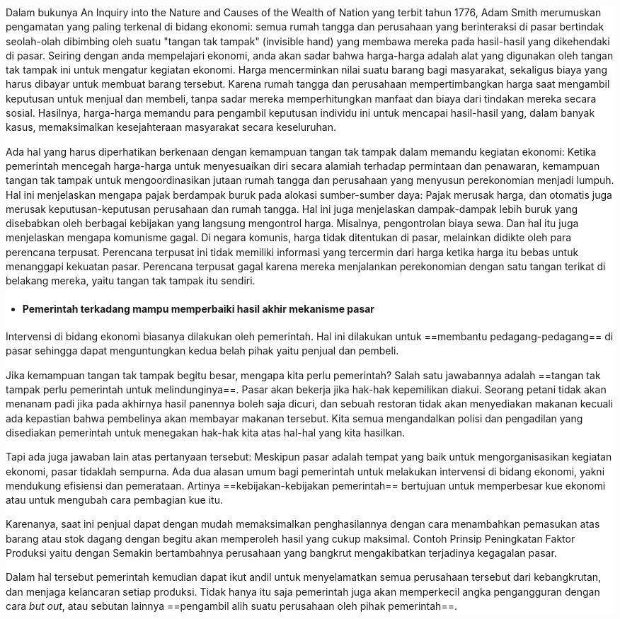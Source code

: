 Dalam bukunya An Inquiry into the Nature and Causes of the Wealth of Nation yang terbit tahun 1776, Adam Smith merumuskan pengamatan yang paling terkenal di bidang ekonomi: semua rumah tangga dan perusahaan yang berinteraksi di pasar bertindak seolah-olah dibimbing oleh suatu "tangan tak tampak" (invisible hand) yang membawa mereka pada hasil-hasil yang dikehendaki di pasar. Seiring dengan anda mempelajari ekonomi, anda akan sadar bahwa harga-harga adalah alat yang digunakan oleh tangan tak tampak ini untuk mengatur kegiatan ekonomi. Harga mencerminkan nilai suatu barang bagi masyarakat, sekaligus biaya yang harus dibayar untuk membuat barang tersebut. Karena rumah tangga dan perusahaan mempertimbangkan harga saat mengambil keputusan untuk menjual dan membeli, tanpa sadar mereka memperhitungkan manfaat dan biaya dari tindakan mereka secara sosial. Hasilnya, harga-harga memandu para pengambil keputusan individu ini untuk mencapai hasil-hasil yang, dalam banyak kasus, memaksimalkan kesejahteraan masyarakat secara keseluruhan.

Ada hal yang harus diperhatikan berkenaan dengan kemampuan tangan tak tampak dalam memandu kegiatan ekonomi: Ketika pemerintah mencegah harga-harga untuk menyesuaikan diri secara alamiah terhadap permintaan dan penawaran, kemampuan tangan tak tampak untuk mengoordinasikan jutaan rumah tangga dan perusahaan yang menyusun perekonomian menjadi lumpuh. Hal ini menjelaskan mengapa pajak berdampak buruk pada alokasi sumber-sumber daya: Pajak merusak harga, dan otomatis juga merusak keputusan-keputusan perusahaan dan rumah tangga. Hal ini juga menjelaskan dampak-dampak lebih buruk yang disebabkan oleh berbagai kebijakan yang langsung mengontrol harga. Misalnya, pengontrolan biaya sewa. Dan hal itu juga menjelaskan mengapa komunisme gagal. Di negara komunis, harga tidak ditentukan di pasar, melainkan didikte oleh para perencana terpusat. Perencana terpusat ini tidak memiliki informasi yang tercermin dari harga ketika harga itu bebas untuk menanggapi kekuatan pasar. Perencana terpusat gagal karena mereka menjalankan perekonomian dengan satu tangan terikat di belakang mereka, yaitu tangan tak tampak itu sendiri.


- #### Pemerintah terkadang mampu memperbaiki hasil akhir mekanisme pasar

Intervensi di bidang ekonomi biasanya dilakukan oleh pemerintah. Hal ini dilakukan untuk ==membantu pedagang-pedagang== di pasar sehingga dapat menguntungkan kedua belah pihak yaitu penjual dan pembeli.

Jika kemampuan tangan tak tampak begitu besar, mengapa kita perlu pemerintah? Salah satu jawabannya adalah  ==tangan tak tampak perlu pemerintah untuk melindunginya==. Pasar akan bekerja jika hak-hak kepemilikan diakui. Seorang petani tidak akan menanam padi jika pada akhirnya hasil panennya boleh saja dicuri, dan sebuah restoran tidak akan menyediakan makanan kecuali ada kepastian bahwa pembelinya akan membayar makanan tersebut. Kita semua mengandalkan polisi dan pengadilan yang disediakan pemerintah untuk menegakan hak-hak kita atas hal-hal yang kita hasilkan.

Tapi ada juga jawaban lain atas pertanyaan tersebut: Meskipun pasar adalah tempat yang baik untuk mengorganisasikan kegiatan ekonomi, pasar tidaklah sempurna. Ada dua alasan umum bagi pemerintah untuk melakukan intervensi di bidang ekonomi, yakni mendukung efisiensi dan pemerataan. Artinya ==kebijakan-kebijakan pemerintah== bertujuan untuk memperbesar kue ekonomi atau untuk mengubah cara pembagian kue itu.

Karenanya, saat ini penjual dapat dengan mudah memaksimalkan penghasilannya dengan cara menambahkan pemasukan atas barang atau stok dagang dengan begitu akan memperoleh hasil yang cukup maksimal. Contoh Prinsip Peningkatan Faktor Produksi yaitu dengan Semakin bertambahnya perusahaan yang bangkrut mengakibatkan terjadinya kegagalan pasar.

Dalam hal tersebut pemerintah kemudian dapat ikut andil untuk menyelamatkan semua perusahaan tersebut dari kebangkrutan, dan menjaga kelancaran setiap produksi. Tidak hanya itu saja pemerintah juga akan memperkecil angka pengangguran dengan cara _but out_, atau sebutan lainnya ==pengambil alih suatu perusahaan oleh pihak pemerintah==.
